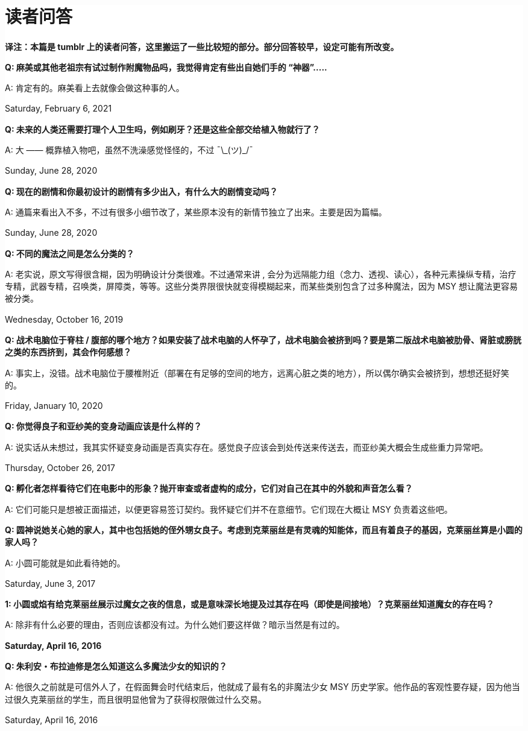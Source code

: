 # 读者问答

**译注：本篇是 tumblr 上的读者问答，这里搬运了一些比较短的部分。部分回答较早，设定可能有所改变。**

**Q: 麻美或其他老祖宗有试过制作附魔物品吗，我觉得肯定有些出自她们手的 “神器”.....**

A: 肯定有的。麻美看上去就像会做这种事的人。

Saturday, February 6, 2021

**Q: 未来的人类还需要打理个人卫生吗，例如刷牙？还是这些全部交给植入物就行了？**

A: 大 —— 概靠植入物吧，虽然不洗澡感觉怪怪的，不过 ¯\\\_(ツ)\_/¯

Sunday, June 28, 2020

**Q: 现在的剧情和你最初设计的剧情有多少出入，有什么大的剧情变动吗？**

A: 通篇来看出入不多，不过有很多小细节改了，某些原本没有的新情节独立了出来。主要是因为篇幅。

Sunday, June 28, 2020

**Q: 不同的魔法之间是怎么分类的？**

A: 老实说，原文写得很含糊，因为明确设计分类很难。不过通常来讲 , 会分为远隔能力组（念力、透视、读心），各种元素操纵专精，治疗专精，武器专精，召唤类，屏障类，等等。这些分类界限很快就变得模糊起来，而某些类别包含了过多种魔法，因为 MSY 想让魔法更容易被分类。

Wednesday, October 16, 2019

**Q: 战术电脑位于脊柱 / 腹部的哪个地方？如果安装了战术电脑的人怀孕了，战术电脑会被挤到吗？要是第二版战术电脑被肋骨、肾脏或膀胱之类的东西挤到，其会作何感想？**

A: 事实上，没错。战术电脑位于腰椎附近（部署在有足够的空间的地方，远离心脏之类的地方），所以偶尔确实会被挤到，想想还挺好笑的。

Friday, January 10, 2020

**Q: 你觉得良子和亚纱美的变身动画应该是什么样的？**

A: 说实话从未想过，我其实怀疑变身动画是否真实存在。感觉良子应该会到处传送来传送去，而亚纱美大概会生成些重力异常吧。

Thursday, October 26, 2017

**Q: 孵化者怎样看待它们在电影中的形象？抛开审查或者虚构的成分，它们对自己在其中的外貌和声音怎么看？**

A: 它们可能只是想被正面描述，以便更容易签订契约。我怀疑它们并不在意细节。它们现在大概让 MSY 负责着这些吧。

**Q: 圆神说她关心她的家人，其中也包括她的侄外甥女良子。考虑到克莱丽丝是有灵魂的知能体，而且有着良子的基因，克莱丽丝算是小圆的家人吗？**

A: 小圆可能就是如此看待她的。

Saturday, June 3, 2017

**1: 小圆或焰有给克莱丽丝展示过魔女之夜的信息，或是意味深长地提及过其存在吗（即使是间接地）？克莱丽丝知道魔女的存在吗？**

A: 除非有什么必要的理由，否则应该都没有过。为什么她们要这样做？暗示当然是有过的。

**Saturday, April 16, 2016**

**Q: 朱利安・布拉迪修是怎么知道这么多魔法少女的知识的？**

A: 他很久之前就是可信外人了，在假面舞会时代结束后，他就成了最有名的非魔法少女 MSY 历史学家。他作品的客观性要存疑，因为他当过很久克莱丽丝的学生，而且很明显他曾为了获得权限做过什么交易。

Saturday, April 16, 2016
